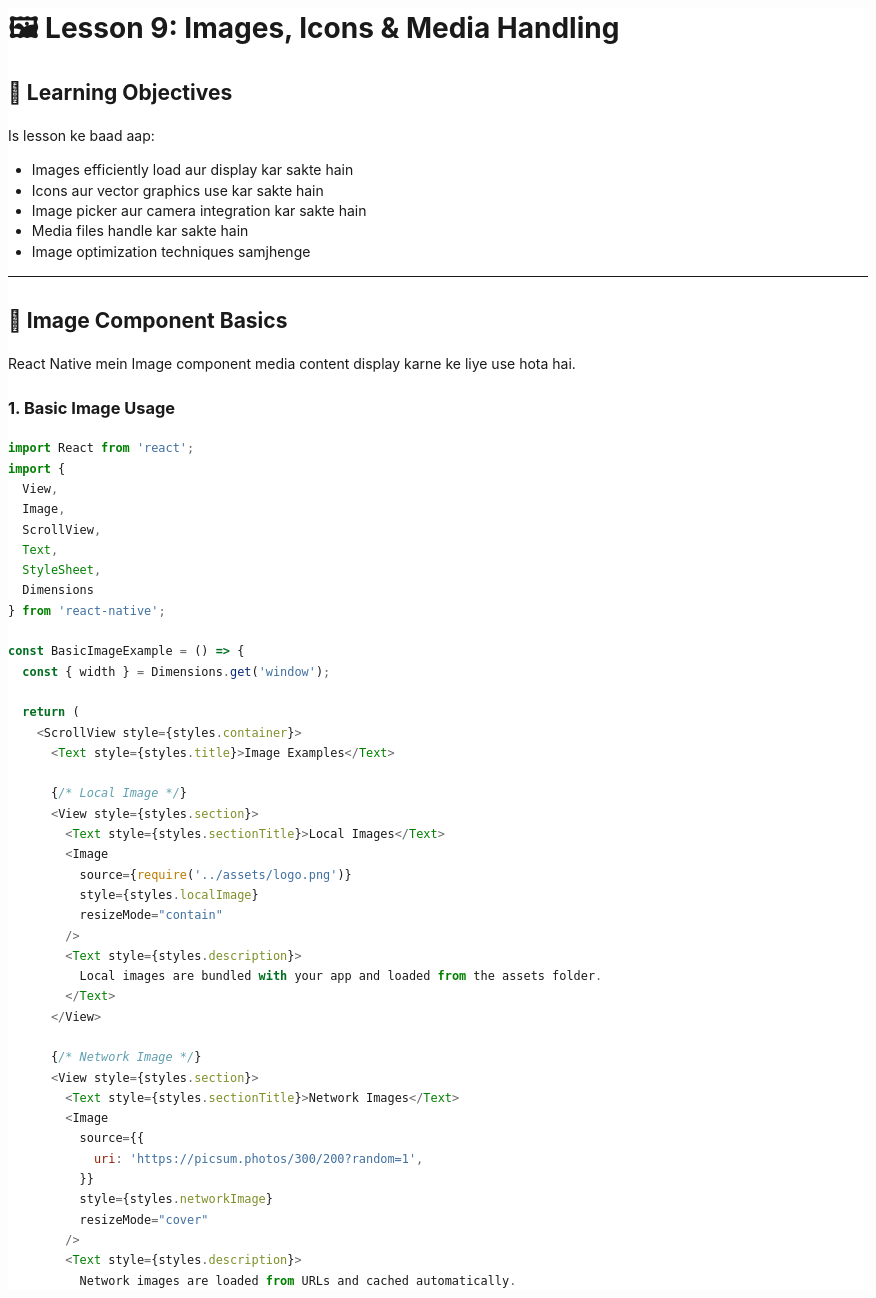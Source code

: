 
# 🖼️ Lesson 9: Images, Icons & Media Handling

## 🎯 Learning Objectives
Is lesson ke baad aap:
- Images efficiently load aur display kar sakte hain
- Icons aur vector graphics use kar sakte hain
- Image picker aur camera integration kar sakte hain
- Media files handle kar sakte hain
- Image optimization techniques samjhenge

---

## 📖 Image Component Basics

React Native mein Image component media content display karne ke liye use hota hai.

### 1. Basic Image Usage

```javascript
import React from 'react';
import {
  View,
  Image,
  ScrollView,
  Text,
  StyleSheet,
  Dimensions
} from 'react-native';

const BasicImageExample = () => {
  const { width } = Dimensions.get('window');

  return (
    <ScrollView style={styles.container}>
      <Text style={styles.title}>Image Examples</Text>
      
      {/* Local Image */}
      <View style={styles.section}>
        <Text style={styles.sectionTitle}>Local Images</Text>
        <Image
          source={require('../assets/logo.png')}
          style={styles.localImage}
          resizeMode="contain"
        />
        <Text style={styles.description}>
          Local images are bundled with your app and loaded from the assets folder.
        </Text>
      </View>

      {/* Network Image */}
      <View style={styles.section}>
        <Text style={styles.sectionTitle}>Network Images</Text>
        <Image
          source={{
            uri: 'https://picsum.photos/300/200?random=1',
          }}
          style={styles.networkImage}
          resizeMode="cover"
        />
        <Text style={styles.description}>
          Network images are loaded from URLs and cached automatically.
```